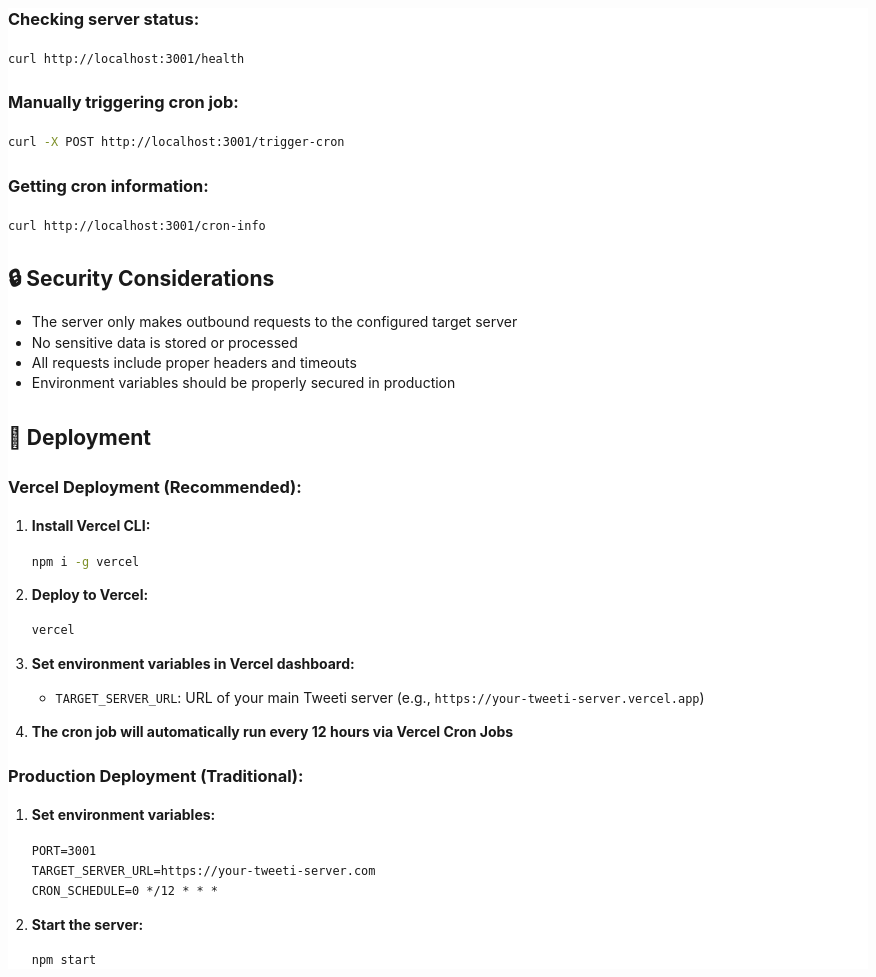 ### Checking server status:
```bash
curl http://localhost:3001/health
```

### Manually triggering cron job:
```bash
curl -X POST http://localhost:3001/trigger-cron
```

### Getting cron information:
```bash
curl http://localhost:3001/cron-info
```

## 🔒 Security Considerations

- The server only makes outbound requests to the configured target server
- No sensitive data is stored or processed
- All requests include proper headers and timeouts
- Environment variables should be properly secured in production

## 🚀 Deployment

### Vercel Deployment (Recommended):

1. **Install Vercel CLI:**
   ```bash
   npm i -g vercel
   ```

2. **Deploy to Vercel:**
   ```bash
   vercel
   ```

3. **Set environment variables in Vercel dashboard:**
   - `TARGET_SERVER_URL`: URL of your main Tweeti server (e.g., `https://your-tweeti-server.vercel.app`)

4. **The cron job will automatically run every 12 hours via Vercel Cron Jobs**

### Production Deployment (Traditional):

1. **Set environment variables:**
   ```env
   PORT=3001
   TARGET_SERVER_URL=https://your-tweeti-server.com
   CRON_SCHEDULE=0 */12 * * *
   ```

2. **Start the server:**
   ```bash
   npm start
   ```
